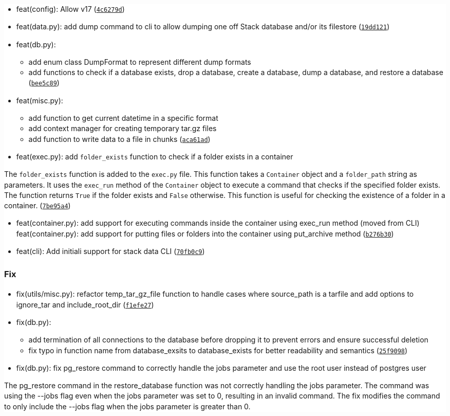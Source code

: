 * feat(config): Allow v17 ([`4c6279d`](https://github.com/remyz17/odooghost/commit/4c6279dcd7d85768294caabb533cd303a93ef9f5))

* feat(data.py): add dump command to cli to allow dumping one off Stack database and/or its filestore ([`19dd121`](https://github.com/remyz17/odooghost/commit/19dd1211b939d389fdb58c0730630843536f3cce))

* feat(db.py):
    - add enum class DumpFormat to represent different dump formats
    - add functions to check if a database exists, drop a database, create a database, dump a database, and restore a database ([`bee5c89`](https://github.com/remyz17/odooghost/commit/bee5c89a008c33237b6082d23a00a0a37d602b06))

* feat(misc.py):
    - add function to get current datetime in a specific format
    - add context manager for creating temporary tar.gz files
    - add function to write data to a file in chunks ([`aca61ad`](https://github.com/remyz17/odooghost/commit/aca61ade9c2c7f03b2cec2fbfbbc2b2d60adf50b))

* feat(exec.py): add `folder_exists` function to check if a folder exists in a container

The `folder_exists` function is added to the `exec.py` file. This function takes a `Container` object and a `folder_path` string as parameters. It uses the `exec_run` method of the `Container` object to execute a command that checks if the specified folder exists. The function returns `True` if the folder exists and `False` otherwise. This function is useful for checking the existence of a folder in a container. ([`7be95a4`](https://github.com/remyz17/odooghost/commit/7be95a462917720b892e924a6b2503651b4fb727))

* feat(container.py): add support for executing commands inside the container using exec_run method (moved from CLI)
feat(container.py): add support for putting files or folders into the container using put_archive method ([`b276b30`](https://github.com/remyz17/odooghost/commit/b276b302f8a7171ebc008f188e449d9f14b49eaf))

* feat(cli): Add initiali support for stack data CLI ([`70fb0c9`](https://github.com/remyz17/odooghost/commit/70fb0c9e689fbe05f97ec4c8b05ab5cbf349a3a0))

### Fix

* fix(utils/misc.py): refactor temp_tar_gz_file function to handle cases where source_path is a tarfile and add options to ignore_tar and include_root_dir ([`f1efe27`](https://github.com/remyz17/odooghost/commit/f1efe27b2548077ba36a35d8e0be19e27c915cc1))

* fix(db.py):
    - add termination of all connections to the database before dropping it to prevent errors and ensure successful deletion
    - fix typo in function name from database_exsits to database_exists for better readability and semantics ([`25f9098`](https://github.com/remyz17/odooghost/commit/25f90984989ec87ae28666cd9b740b41e02c6536))

* fix(db.py): fix pg_restore command to correctly handle the jobs parameter and use the root user instead of postgres user

The pg_restore command in the restore_database function was not correctly handling the jobs parameter. The command was using the --jobs flag even when the jobs parameter was set to 0, resulting in an invalid command. The fix modifies the command to only include the --jobs flag when the jobs parameter is greater than 0.
